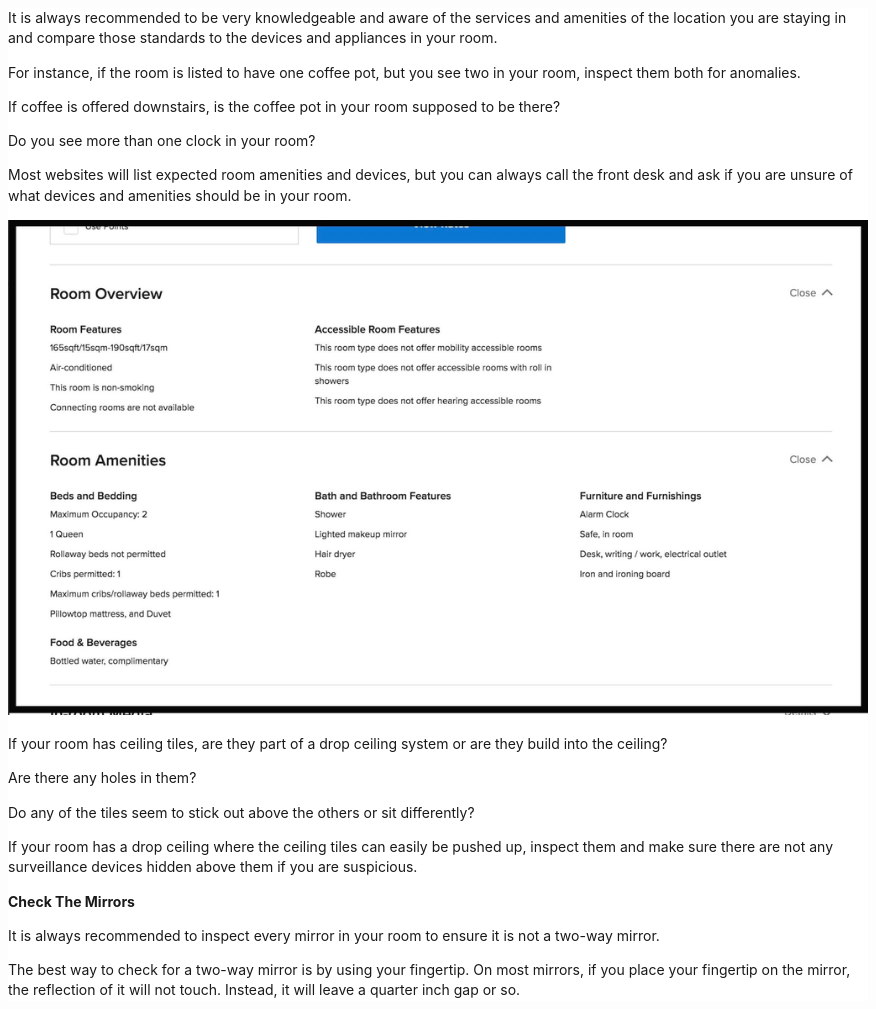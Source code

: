 It is always recommended to be very knowledgeable and aware of the services and amenities of the location you are staying in and compare those standards to the devices and appliances in your room.

For instance, if the room is listed to have one coffee pot, but you see two in your room, inspect them both for anomalies.

If coffee is offered downstairs, is the coffee pot in your room supposed to be there?

Do you see more than one clock in your room?

Most websites will list expected room amenities and devices, but you can always call the front desk and ask if you are unsure of what devices and amenities should be in your room.

![ Hidden amenities](../_resources/fb269aaf1c214f97b7dcbb2e8efc5da3.jpg)

If your room has ceiling tiles, are they part of a drop ceiling system or are they build into the ceiling?

Are there any holes in them?

Do any of the tiles seem to stick out above the others or sit differently?

If your room has a drop ceiling where the ceiling tiles can easily be pushed up, inspect them and make sure there are not any surveillance devices hidden above them if you are suspicious.

**Check The Mirrors**  

It is always recommended to inspect every mirror in your room to ensure it is not a two-way mirror.

The best way to check for a two-way mirror is by using your fingertip. On most mirrors, if you place your fingertip on the mirror, the reflection of it will not touch. Instead, it will leave a quarter inch gap or so.
